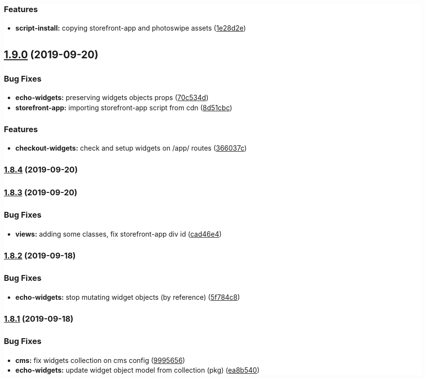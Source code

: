 
### Features

* **script-install:** copying storefront-app and photoswipe assets ([1e28d2e](https://github.com/ecomclub/storefront-template/commit/1e28d2e))

## [1.9.0](https://github.com/ecomclub/storefront-template/compare/v1.8.4...v1.9.0) (2019-09-20)


### Bug Fixes

* **echo-widgets:** preserving widgets objects props ([70c534d](https://github.com/ecomclub/storefront-template/commit/70c534d))
* **storefront-app:** importing storefront-app script from cdn ([8d51cbc](https://github.com/ecomclub/storefront-template/commit/8d51cbc))


### Features

* **checkout-widgets:** check and setup widgets on /app/ routes ([366037c](https://github.com/ecomclub/storefront-template/commit/366037c))

### [1.8.4](https://github.com/ecomclub/storefront-template/compare/v1.8.3...v1.8.4) (2019-09-20)

### [1.8.3](https://github.com/ecomclub/storefront-template/compare/v1.8.2...v1.8.3) (2019-09-20)


### Bug Fixes

* **views:** adding some classes, fix storefront-app div id ([cad46e4](https://github.com/ecomclub/storefront-template/commit/cad46e4))

### [1.8.2](https://github.com/ecomclub/storefront-template/compare/v1.8.1...v1.8.2) (2019-09-18)


### Bug Fixes

* **echo-widgets:** stop mutating widget objects (by reference) ([5f784c8](https://github.com/ecomclub/storefront-template/commit/5f784c8))

### [1.8.1](https://github.com/ecomclub/storefront-template/compare/v1.8.0...v1.8.1) (2019-09-18)


### Bug Fixes

* **cms:** fix widgets collection on cms config ([9995656](https://github.com/ecomclub/storefront-template/commit/9995656))
* **echo-widgets:** update widget object model from collection (pkg) ([ea8b540](https://github.com/ecomclub/storefront-template/commit/ea8b540))
